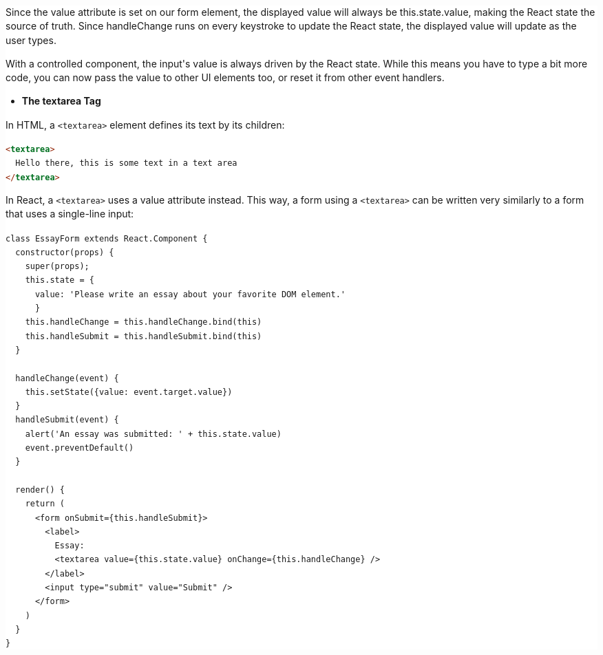 Since the value attribute is set on our form element, the displayed value will
always be this.state.value, making the React state the source of truth. Since
handleChange runs on every keystroke to update the React state, the displayed
value will update as the user types.

With a controlled component, the input's value is always driven by the React
state. While this means you have to type a bit more code, you can now pass the
value to other UI elements too, or reset it from other event handlers.

- **The textarea Tag**

In HTML, a `<textarea>` element defines its text by its children:

``` HTML
<textarea>
  Hello there, this is some text in a text area
</textarea>
```

In React, a `<textarea>` uses a value attribute instead. This way, a form using
a `<textarea>` can be written very similarly to a form that uses a single-line
input:

``` JSX
class EssayForm extends React.Component {
  constructor(props) {
    super(props);
    this.state = {
      value: 'Please write an essay about your favorite DOM element.'
      }
    this.handleChange = this.handleChange.bind(this)
    this.handleSubmit = this.handleSubmit.bind(this)
  }

  handleChange(event) {
    this.setState({value: event.target.value})
  }
  handleSubmit(event) {
    alert('An essay was submitted: ' + this.state.value)
    event.preventDefault()
  }

  render() {
    return (
      <form onSubmit={this.handleSubmit}>
        <label>
          Essay:
          <textarea value={this.state.value} onChange={this.handleChange} />
        </label>
        <input type="submit" value="Submit" />
      </form>
    )
  }
}
```
